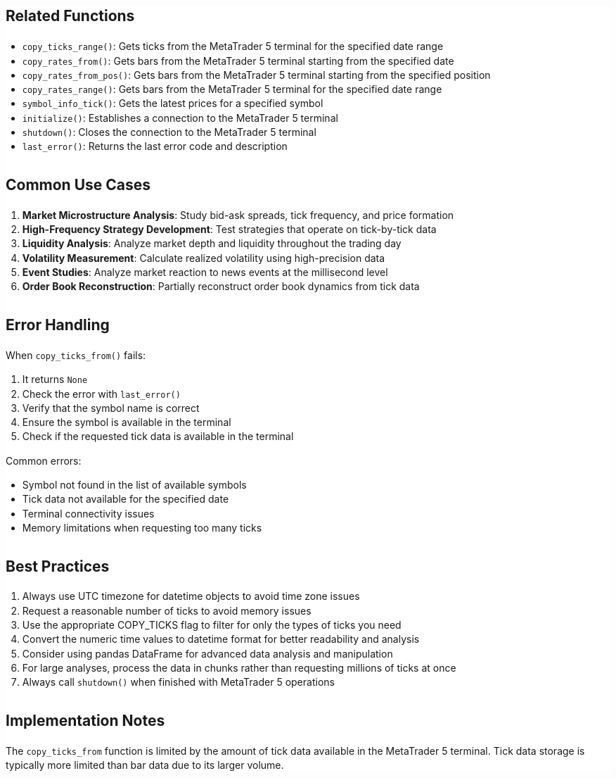 ## Related Functions

- `copy_ticks_range()`: Gets ticks from the MetaTrader 5 terminal for the specified date range
- `copy_rates_from()`: Gets bars from the MetaTrader 5 terminal starting from the specified date
- `copy_rates_from_pos()`: Gets bars from the MetaTrader 5 terminal starting from the specified position
- `copy_rates_range()`: Gets bars from the MetaTrader 5 terminal for the specified date range
- `symbol_info_tick()`: Gets the latest prices for a specified symbol
- `initialize()`: Establishes a connection to the MetaTrader 5 terminal
- `shutdown()`: Closes the connection to the MetaTrader 5 terminal
- `last_error()`: Returns the last error code and description

## Common Use Cases

1. **Market Microstructure Analysis**: Study bid-ask spreads, tick frequency, and price formation
2. **High-Frequency Strategy Development**: Test strategies that operate on tick-by-tick data
3. **Liquidity Analysis**: Analyze market depth and liquidity throughout the trading day
4. **Volatility Measurement**: Calculate realized volatility using high-precision data
5. **Event Studies**: Analyze market reaction to news events at the millisecond level
6. **Order Book Reconstruction**: Partially reconstruct order book dynamics from tick data

## Error Handling

When `copy_ticks_from()` fails:
1. It returns `None`
2. Check the error with `last_error()`
3. Verify that the symbol name is correct
4. Ensure the symbol is available in the terminal
5. Check if the requested tick data is available in the terminal

Common errors:
- Symbol not found in the list of available symbols
- Tick data not available for the specified date
- Terminal connectivity issues
- Memory limitations when requesting too many ticks

## Best Practices

1. Always use UTC timezone for datetime objects to avoid time zone issues
2. Request a reasonable number of ticks to avoid memory issues
3. Use the appropriate COPY_TICKS flag to filter for only the types of ticks you need
4. Convert the numeric time values to datetime format for better readability and analysis
5. Consider using pandas DataFrame for advanced data analysis and manipulation
6. For large analyses, process the data in chunks rather than requesting millions of ticks at once
7. Always call `shutdown()` when finished with MetaTrader 5 operations

## Implementation Notes

The `copy_ticks_from` function is limited by the amount of tick data available in the MetaTrader 5 terminal. Tick data storage is typically more limited than bar data due to its larger volume.

